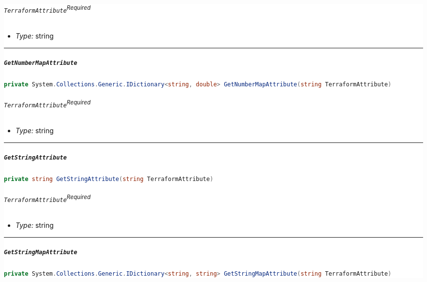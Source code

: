 ###### `TerraformAttribute`<sup>Required</sup> <a name="TerraformAttribute" id="@cdktf/provider-azuread.dataAzureadAccessPackageCatalogRole.DataAzureadAccessPackageCatalogRoleTimeoutsOutputReference.getNumberListAttribute.parameter.terraformAttribute"></a>

- *Type:* string

---

##### `GetNumberMapAttribute` <a name="GetNumberMapAttribute" id="@cdktf/provider-azuread.dataAzureadAccessPackageCatalogRole.DataAzureadAccessPackageCatalogRoleTimeoutsOutputReference.getNumberMapAttribute"></a>

```csharp
private System.Collections.Generic.IDictionary<string, double> GetNumberMapAttribute(string TerraformAttribute)
```

###### `TerraformAttribute`<sup>Required</sup> <a name="TerraformAttribute" id="@cdktf/provider-azuread.dataAzureadAccessPackageCatalogRole.DataAzureadAccessPackageCatalogRoleTimeoutsOutputReference.getNumberMapAttribute.parameter.terraformAttribute"></a>

- *Type:* string

---

##### `GetStringAttribute` <a name="GetStringAttribute" id="@cdktf/provider-azuread.dataAzureadAccessPackageCatalogRole.DataAzureadAccessPackageCatalogRoleTimeoutsOutputReference.getStringAttribute"></a>

```csharp
private string GetStringAttribute(string TerraformAttribute)
```

###### `TerraformAttribute`<sup>Required</sup> <a name="TerraformAttribute" id="@cdktf/provider-azuread.dataAzureadAccessPackageCatalogRole.DataAzureadAccessPackageCatalogRoleTimeoutsOutputReference.getStringAttribute.parameter.terraformAttribute"></a>

- *Type:* string

---

##### `GetStringMapAttribute` <a name="GetStringMapAttribute" id="@cdktf/provider-azuread.dataAzureadAccessPackageCatalogRole.DataAzureadAccessPackageCatalogRoleTimeoutsOutputReference.getStringMapAttribute"></a>

```csharp
private System.Collections.Generic.IDictionary<string, string> GetStringMapAttribute(string TerraformAttribute)
```
